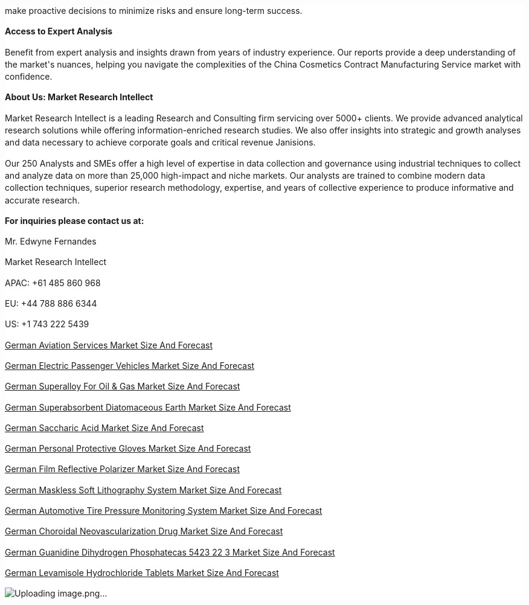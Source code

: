 make proactive decisions to minimize risks and ensure long-term success.</p><p class="" data-start="2006" data-end="2266"><strong data-start="2006" data-end="2035">Access to Expert Analysis</strong></p><p class="" data-start="2006" data-end="2266">Benefit from expert analysis and insights drawn from years of industry experience. Our reports provide a deep understanding of the market's nuances, helping you navigate the complexities of the China Cosmetics Contract Manufacturing Service market with confidence.</p><p><strong><span class="font-[700]">About Us: Market Research Intellect</span></strong></p><p><span class="">Market Research Intellect is a leading Research and Consulting firm servicing over 5000+ clients. We provide advanced analytical research solutions while offering information-enriched research studies.&nbsp;</span>We also offer insights into strategic and growth analyses and data necessary to achieve corporate goals and critical revenue Janisions.</p><p><span class="">Our 250 Analysts and SMEs offer a high level of expertise in data collection and governance using industrial techniques to collect and analyze data on more than 25,000 high-impact and niche markets. Our analysts are trained to combine modern data collection techniques, superior research methodology, expertise, and years of collective experience to produce informative and accurate research.</span></p><p><strong>For inquiries please contact us at:</strong></p><p>Mr. Edwyne Fernandes</p><p>Market Research Intellect</p><p>APAC: +61 485 860 968</p><p>EU: +44 788 886 6344</p><p>US: +1 743 222 5439</p><p><a href=" https://github.com/chuhanyashsavini/vmr1/blob/main/Aviation-Services-Market/China-Aviation-Services-Market.md">German Aviation Services Market Size And Forecast</a></p><p><a href=" https://github.com/chuhanyashsavini/VMR2/blob/main/Electric-Passenger-Vehicles-Market/China-Electric-Passenger-Vehicles-Market.md">German Electric Passenger Vehicles Market Size And Forecast</a></p><p><a href=" https://github.com/chuhanyashsavini/VMR3/blob/main/Superalloy-For-Oil-&-Gas-Market/China-Superalloy-For-Oil-&-Gas-Market.md">German Superalloy For Oil & Gas Market Size And Forecast</a></p><p><a href=" https://github.com/chuhanyashsavini/VMR4/blob/main/Superabsorbent-Diatomaceous-Earth-Market/China-Superabsorbent-Diatomaceous-Earth-Market.md">German Superabsorbent Diatomaceous Earth Market Size And Forecast</a></p><p><a href=" https://github.com/chuhanyashsavini/vmr1/blob/main/Saccharic-Acid-Market/China-Saccharic-Acid-Market.md">German Saccharic Acid Market Size And Forecast</a></p><p><a href=" https://github.com/chuhanyashsavini/VMR2/blob/main/Personal-Protective-Gloves-Market/China-Personal-Protective-Gloves-Market.md">German Personal Protective Gloves Market Size And Forecast</a></p><p><a href=" https://github.com/chuhanyashsavini/VMR3/blob/main/Film-Reflective-Polarizer-Market/China-Film-Reflective-Polarizer-Market.md">German Film Reflective Polarizer Market Size And Forecast</a></p><p><a href=" https://github.com/chuhanyashsavini/VMR4/blob/main/Maskless-Soft-Lithography-System-Market/China-Maskless-Soft-Lithography-System-Market.md">German Maskless Soft Lithography System Market Size And Forecast</a></p><p><a href="https://github.com/chuhanyashsavini/VMR5/blob/main/Automotive-Tire-Pressure-Monitoring-System-Market/China-Automotive-Tire-Pressure-Monitoring-System-Market.md">German Automotive Tire Pressure Monitoring System Market Size And Forecast</a></p><p><a href=" https://github.com/chuhanyashsavini/vmr1/blob/main/Choroidal-Neovascularization-Drug-Market/China-Choroidal-Neovascularization-Drug-Market.md">German Choroidal Neovascularization Drug Market Size And Forecast</a></p><p><a href=" https://github.com/chuhanyashsavini/VMR2/blob/main/Guanidine-Dihydrogen-Phosphatecas-5423-22-3-Market/China-Guanidine-Dihydrogen-Phosphatecas-5423-22-3-Market.md">German Guanidine Dihydrogen Phosphatecas 5423 22 3 Market Size And Forecast</a></p><p><a href=" https://github.com/chuhanyashsavini/VMR3/blob/main/Levamisole-Hydrochloride-Tablets-Market/China-Levamisole-Hydrochloride-Tablets-Market.md">German Levamisole Hydrochloride Tablets Market Size And Forecast</a></p>
![Uploading image.png…]()
